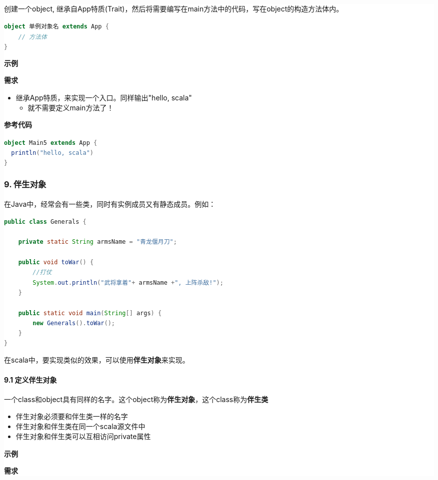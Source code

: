 创建一个object, 继承自App特质(Trait)，然后将需要编写在main方法中的代码，写在object的构造方法体内。

```scala
object 单例对象名 extends App {
    // 方法体
}
```

**示例**

**需求**

- 继承App特质，来实现一个入口。同样输出"hello, scala" 
  - 就不需要定义main方法了！ 

**参考代码**

```scala
object Main5 extends App {
  println("hello, scala")
}
```



### 9. 伴生对象

在Java中，经常会有一些类，同时有实例成员又有静态成员。例如：

```java
public class Generals {

    private static String armsName = "青龙偃月刀";

    public void toWar() {
        //打仗
        System.out.println("武将拿着"+ armsName +", 上阵杀敌!");
    }

    public static void main(String[] args) {
        new Generals().toWar();
    }
}
```

在scala中，要实现类似的效果，可以使用**伴生对象**来实现。

#### 9.1 定义伴生对象

一个class和object具有同样的名字。这个object称为**伴生对象**，这个class称为**伴生类**

- 伴生对象必须要和伴生类一样的名字
- 伴生对象和伴生类在同一个scala源文件中
- 伴生对象和伴生类可以互相访问private属性

**示例**

**需求**
